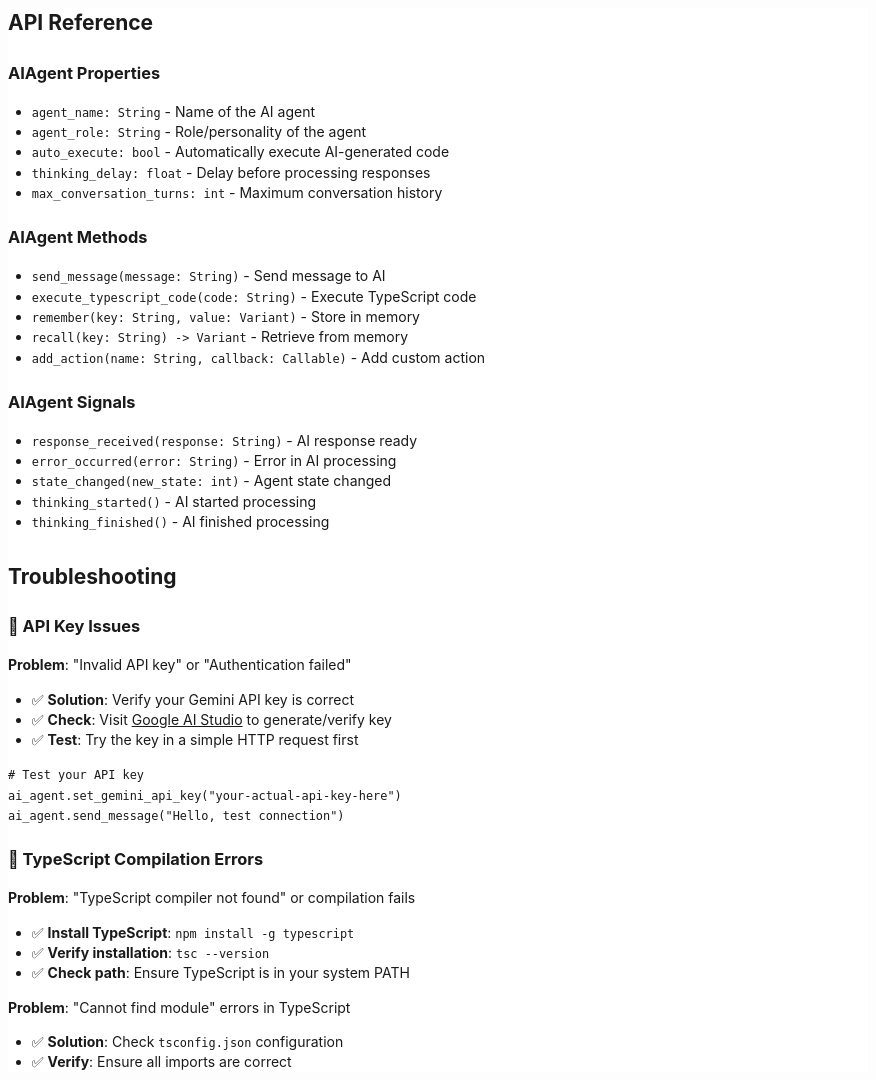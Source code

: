## API Reference

### AIAgent Properties

- `agent_name: String` - Name of the AI agent
- `agent_role: String` - Role/personality of the agent
- `auto_execute: bool` - Automatically execute AI-generated code
- `thinking_delay: float` - Delay before processing responses
- `max_conversation_turns: int` - Maximum conversation history

### AIAgent Methods

- `send_message(message: String)` - Send message to AI
- `execute_typescript_code(code: String)` - Execute TypeScript code
- `remember(key: String, value: Variant)` - Store in memory
- `recall(key: String) -> Variant` - Retrieve from memory
- `add_action(name: String, callback: Callable)` - Add custom action

### AIAgent Signals

- `response_received(response: String)` - AI response ready
- `error_occurred(error: String)` - Error in AI processing
- `state_changed(new_state: int)` - Agent state changed
- `thinking_started()` - AI started processing
- `thinking_finished()` - AI finished processing

## Troubleshooting

### 🔑 API Key Issues

**Problem**: "Invalid API key" or "Authentication failed"
- ✅ **Solution**: Verify your Gemini API key is correct
- ✅ **Check**: Visit [Google AI Studio](https://makersuite.google.com/app/apikey) to generate/verify key
- ✅ **Test**: Try the key in a simple HTTP request first

```gdscript
# Test your API key
ai_agent.set_gemini_api_key("your-actual-api-key-here")
ai_agent.send_message("Hello, test connection")
```

### 🔧 TypeScript Compilation Errors

**Problem**: "TypeScript compiler not found" or compilation fails
- ✅ **Install TypeScript**: `npm install -g typescript`
- ✅ **Verify installation**: `tsc --version`
- ✅ **Check path**: Ensure TypeScript is in your system PATH

**Problem**: "Cannot find module" errors in TypeScript
- ✅ **Solution**: Check `tsconfig.json` configuration
- ✅ **Verify**: Ensure all imports are correct
